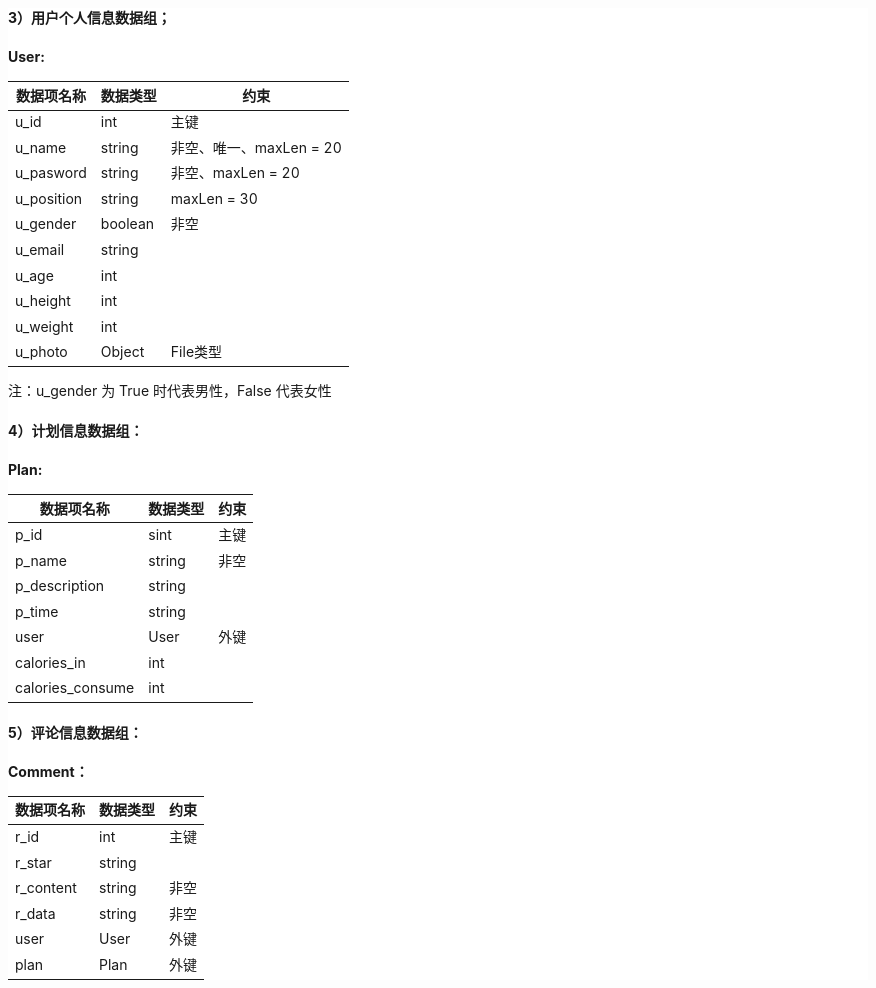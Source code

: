#### 3）用户个人信息数据组；

**User:**

| 数据项名称 | 数据类型 | 约束                    |
| ---------- | -------- | ----------------------- |
| u_id       | int      | 主键                    |
| u_name     | string   | 非空、唯一、maxLen = 20 |
| u_pasword  | string   | 非空、maxLen = 20       |
| u_position | string   | maxLen = 30             |
| u_gender   | boolean  | 非空                    |
| u_email    | string   |                         |
| u_age      | int      |                         |
| u_height   | int      |                         |
| u_weight   | int      |                         |
| u_photo    | Object   | File类型                |

注：u_gender 为 True 时代表男性，False 代表女性

#### 4）计划信息数据组：

**Plan:**

| 数据项名称       | 数据类型 | 约束 |
| ---------------- | -------- | ---- |
| p_id             | sint     | 主键 |
| p_name           | string   | 非空 |
| p_description    | string   |      |
| p_time           | string   |      |
| user             | User     | 外键 |
| calories_in      | int      |      |
| calories_consume | int      |      |

#### 5）评论信息数据组：

**Comment：**

| 数据项名称 | 数据类型 | 约束 |
| ---------- | -------- | ---- |
| r_id       | int      | 主键 |
| r_star     | string   |      |
| r_content  | string   | 非空 |
| r_data     | string   | 非空 |
| user       | User     | 外键 |
| plan       | Plan     | 外键 |
